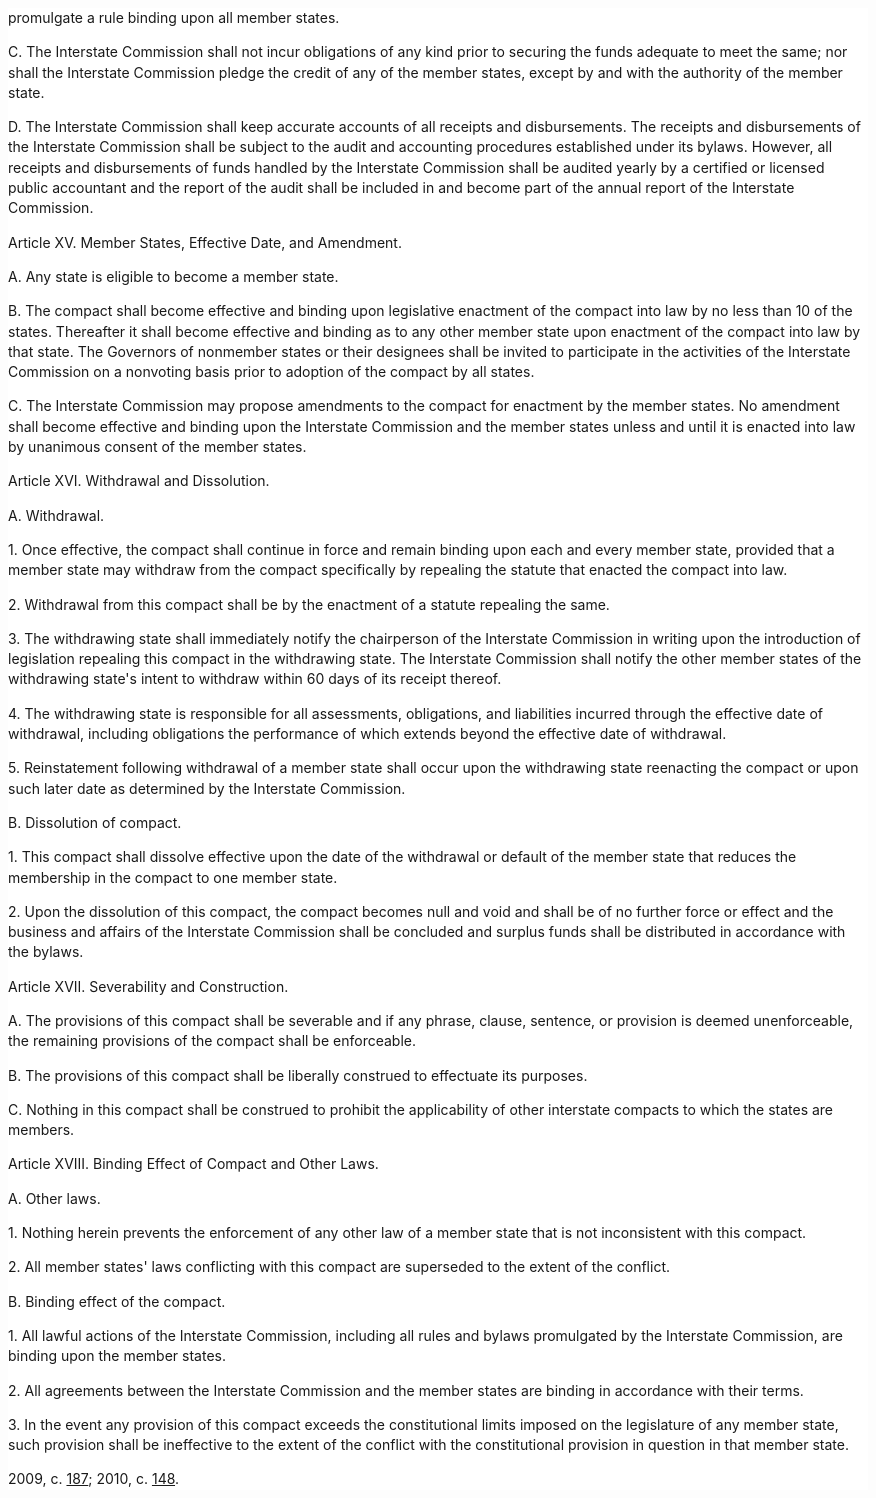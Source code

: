promulgate a rule binding upon all member states.</p><p>C. The Interstate Commission shall not incur obligations of any kind prior to securing the funds adequate to meet the same; nor shall the Interstate Commission pledge the credit of any of the member states, except by and with the authority of the member state.</p><p>D. The Interstate Commission shall keep accurate accounts of all receipts and disbursements. The receipts and disbursements of the Interstate Commission shall be subject to the audit and accounting procedures established under its bylaws. However, all receipts and disbursements of funds handled by the Interstate Commission shall be audited yearly by a certified or licensed public accountant and the report of the audit shall be included in and become part of the annual report of the Interstate Commission.</p><p>Article XV. Member States, Effective Date, and Amendment. </p><p>A. Any state is eligible to become a member state.</p><p>B. The compact shall become effective and binding upon legislative enactment of the compact into law by no less than 10 of the states. Thereafter it shall become effective and binding as to any other member state upon enactment of the compact into law by that state. The Governors of nonmember states or their designees shall be invited to participate in the activities of the Interstate Commission on a nonvoting basis prior to adoption of the compact by all states.</p><p>C. The Interstate Commission may propose amendments to the compact for enactment by the member states. No amendment shall become effective and binding upon the Interstate Commission and the member states unless and until it is enacted into law by unanimous consent of the member states.</p><p>Article XVI. Withdrawal and Dissolution. </p><p>A. Withdrawal.</p><p>1. Once effective, the compact shall continue in force and remain binding upon each and every member state, provided that a member state may withdraw from the compact specifically by repealing the statute that enacted the compact into law.</p><p>2. Withdrawal from this compact shall be by the enactment of a statute repealing the same.</p><p>3. The withdrawing state shall immediately notify the chairperson of the Interstate Commission in writing upon the introduction of legislation repealing this compact in the withdrawing state. The Interstate Commission shall notify the other member states of the withdrawing state's intent to withdraw within 60 days of its receipt thereof.</p><p>4. The withdrawing state is responsible for all assessments, obligations, and liabilities incurred through the effective date of withdrawal, including obligations the performance of which extends beyond the effective date of withdrawal.</p><p>5. Reinstatement following withdrawal of a member state shall occur upon the withdrawing state reenacting the compact or upon such later date as determined by the Interstate Commission.</p><p>B. Dissolution of compact.</p><p>1. This compact shall dissolve effective upon the date of the withdrawal or default of the member state that reduces the membership in the compact to one member state.</p><p>2. Upon the dissolution of this compact, the compact becomes null and void and shall be of no further force or effect and the business and affairs of the Interstate Commission shall be concluded and surplus funds shall be distributed in accordance with the bylaws.</p><p>Article XVII. Severability and Construction. </p><p>A. The provisions of this compact shall be severable and if any phrase, clause, sentence, or provision is deemed unenforceable, the remaining provisions of the compact shall be enforceable.</p><p>B. The provisions of this compact shall be liberally construed to effectuate its purposes.</p><p>C. Nothing in this compact shall be construed to prohibit the applicability of other interstate compacts to which the states are members.</p><p>Article XVIII. Binding Effect of Compact and Other Laws. </p><p>A. Other laws.</p><p>1. Nothing herein prevents the enforcement of any other law of a member state that is not inconsistent with this compact.</p><p>2. All member states' laws conflicting with this compact are superseded to the extent of the conflict.</p><p>B. Binding effect of the compact.</p><p>1. All lawful actions of the Interstate Commission, including all rules and bylaws promulgated by the Interstate Commission, are binding upon the member states.</p><p>2. All agreements between the Interstate Commission and the member states are binding in accordance with their terms.</p><p>3. In the event any provision of this compact exceeds the constitutional limits imposed on the legislature of any member state, such provision shall be ineffective to the extent of the conflict with the constitutional provision in question in that member state.</p><p>2009, c. <a href='http://lis.virginia.gov/cgi-bin/legp604.exe?091+ful+CHAP0187'>187</a>; 2010, c. <a href='http://lis.virginia.gov/cgi-bin/legp604.exe?101+ful+CHAP0148'>148</a>.</p>